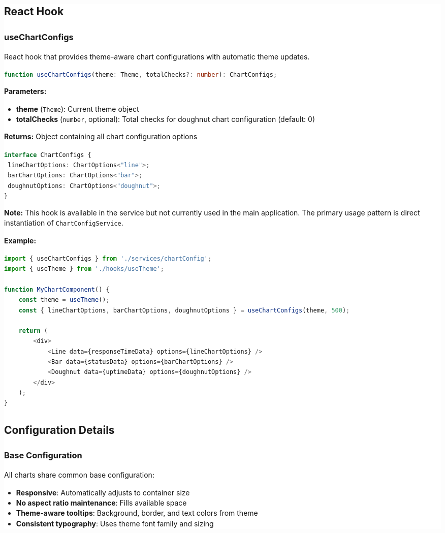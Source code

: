 ## React Hook

### useChartConfigs

React hook that provides theme-aware chart configurations with automatic theme updates.

```typescript
function useChartConfigs(theme: Theme, totalChecks?: number): ChartConfigs;
```

**Parameters:**

- **theme** (`Theme`): Current theme object
- **totalChecks** (`number`, optional): Total checks for doughnut chart configuration (default: 0)

**Returns:** Object containing all chart configuration options

```typescript
interface ChartConfigs {
 lineChartOptions: ChartOptions<"line">;
 barChartOptions: ChartOptions<"bar">;
 doughnutOptions: ChartOptions<"doughnut">;
}
```

**Note:** This hook is available in the service but not currently used in the main application. The primary usage pattern is direct instantiation of `ChartConfigService`.

**Example:**

```typescript
import { useChartConfigs } from './services/chartConfig';
import { useTheme } from './hooks/useTheme';

function MyChartComponent() {
    const theme = useTheme();
    const { lineChartOptions, barChartOptions, doughnutOptions } = useChartConfigs(theme, 500);

    return (
        <div>
            <Line data={responseTimeData} options={lineChartOptions} />
            <Bar data={statusData} options={barChartOptions} />
            <Doughnut data={uptimeData} options={doughnutOptions} />
        </div>
    );
}
```

## Configuration Details

### Base Configuration

All charts share common base configuration:

- **Responsive**: Automatically adjusts to container size
- **No aspect ratio maintenance**: Fills available space
- **Theme-aware tooltips**: Background, border, and text colors from theme
- **Consistent typography**: Uses theme font family and sizing
